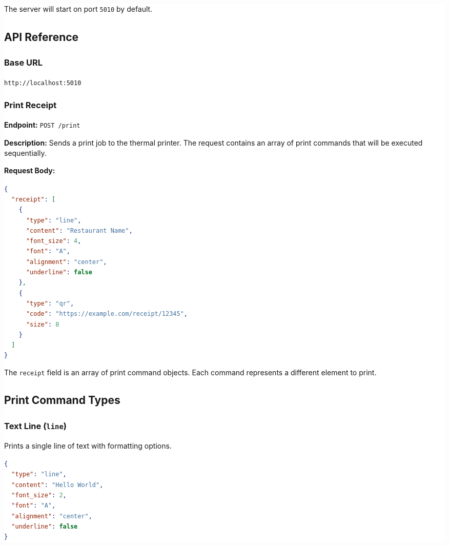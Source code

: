 The server will start on port `5010` by default.

## API Reference

### Base URL
```
http://localhost:5010
```

### Print Receipt

**Endpoint:** `POST /print`

**Description:** Sends a print job to the thermal printer. The request contains an array of print commands that will be executed sequentially.

**Request Body:**
```json
{
  "receipt": [
    {
      "type": "line",
      "content": "Restaurant Name",
      "font_size": 4,
      "font": "A",
      "alignment": "center",
      "underline": false
    },
    {
      "type": "qr",
      "code": "https://example.com/receipt/12345",
      "size": 8
    }
  ]
}
```

The `receipt` field is an array of print command objects. Each command represents a different element to print.

## Print Command Types

### Text Line (`line`)

Prints a single line of text with formatting options.

```json
{
  "type": "line",
  "content": "Hello World",
  "font_size": 2,
  "font": "A",
  "alignment": "center",
  "underline": false
}
```
